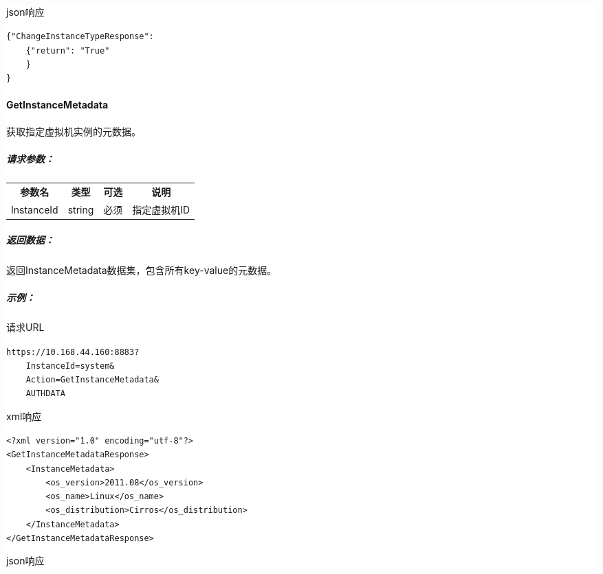 json响应

    {"ChangeInstanceTypeResponse":
        {"return": "True"
        }
    }


#### GetInstanceMetadata ####

获取指定虚拟机实例的元数据。

##### 请求参数： #####

<table>
  <tbody>
    <tr>
      <th>参数名</th>
      <th>类型</th>
      <th>可选</th>
      <th>说明</th>
    </tr>
    <tr>
      <td>InstanceId</td>
      <td>string</td>
      <td>必须</td>
      <td>指定虚拟机ID</td>
    </tr>
  </tbody>
</table>

##### 返回数据： #####

返回InstanceMetadata数据集，包含所有key-value的元数据。

##### 示例： #####

请求URL

    https://10.168.44.160:8883?
        InstanceId=system&
        Action=GetInstanceMetadata&
        AUTHDATA

xml响应

    <?xml version="1.0" encoding="utf-8"?>
    <GetInstanceMetadataResponse>
        <InstanceMetadata>
            <os_version>2011.08</os_version>
            <os_name>Linux</os_name>
            <os_distribution>Cirros</os_distribution>
        </InstanceMetadata>
    </GetInstanceMetadataResponse>

json响应
